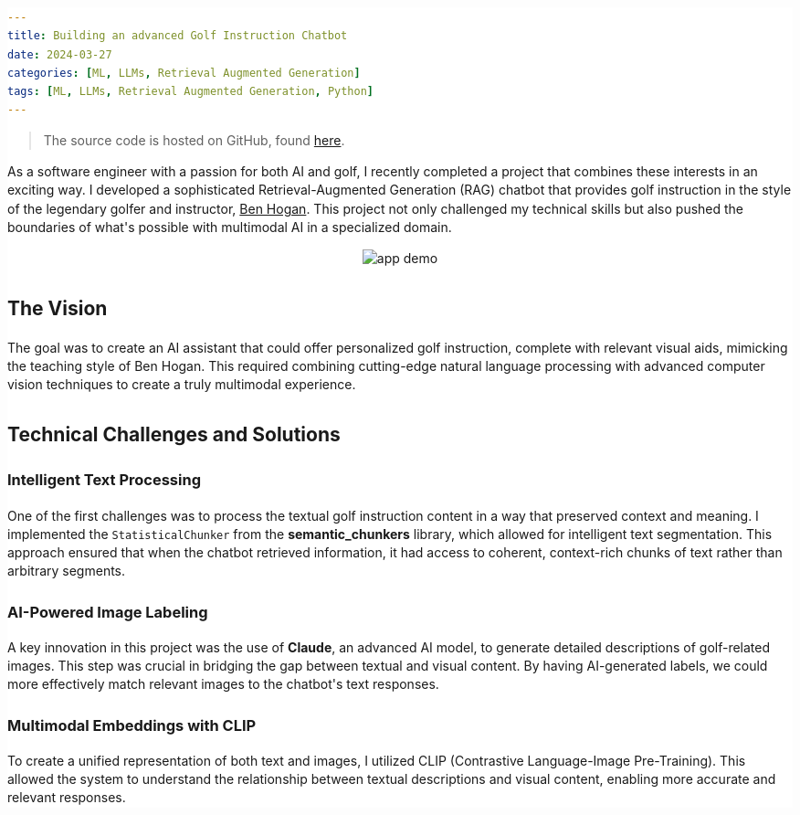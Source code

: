 ```yaml
---
title: Building an advanced Golf Instruction Chatbot
date: 2024-03-27
categories: [ML, LLMs, Retrieval Augmented Generation]
tags: [ML, LLMs, Retrieval Augmented Generation, Python]
---
```


> The source code is hosted on GitHub, found [here](https://github.com/simonryu328/Swing-AI).

As a software engineer with a passion for both AI and golf, I recently completed a project that combines these interests in an exciting way. I developed a sophisticated Retrieval-Augmented Generation (RAG) chatbot that provides golf instruction in the style of the legendary golfer and instructor, [Ben Hogan](https://en.wikipedia.org/wiki/Ben_Hogan). This project not only challenged my technical skills but also pushed the boundaries of what's possible with multimodal AI in a specialized domain.

<figure style="text-align: center;">
  <img src="https://github.com/simonryu328/Swing-AI/blob/master/images/demo.gif?raw=true" alt="app demo" style="width: 80%; margin: auto;">
</figure>


## The Vision

The goal was to create an AI assistant that could offer personalized golf instruction, complete with relevant visual aids, mimicking the teaching style of Ben Hogan. This required combining cutting-edge natural language processing with advanced computer vision techniques to create a truly multimodal experience.

## Technical Challenges and Solutions

### Intelligent Text Processing

One of the first challenges was to process the textual golf instruction content in a way that preserved context and meaning. I implemented the `StatisticalChunker` from the **semantic_chunkers** library, which allowed for intelligent text segmentation. This approach ensured that when the chatbot retrieved information, it had access to coherent, context-rich chunks of text rather than arbitrary segments.

### AI-Powered Image Labeling

A key innovation in this project was the use of **Claude**, an advanced AI model, to generate detailed descriptions of golf-related images. This step was crucial in bridging the gap between textual and visual content. By having AI-generated labels, we could more effectively match relevant images to the chatbot's text responses.

### Multimodal Embeddings with CLIP

To create a unified representation of both text and images, I utilized CLIP (Contrastive Language-Image Pre-Training). This allowed the system to understand the relationship between textual descriptions and visual content, enabling more accurate and relevant responses.
